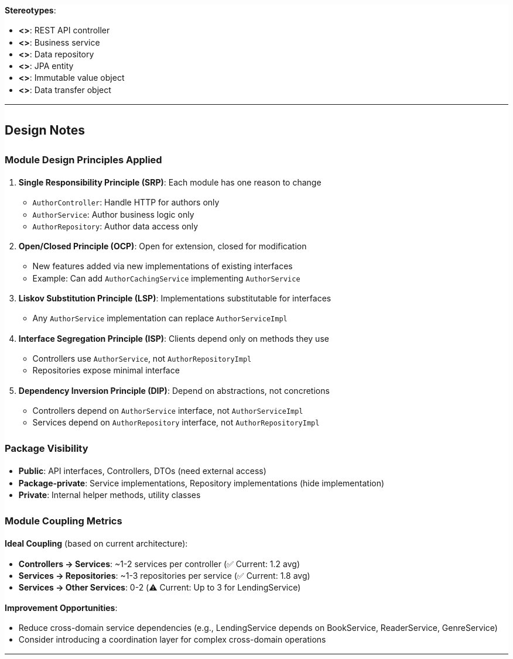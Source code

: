 **Stereotypes**:
- **<<Controller>>**: REST API controller
- **<<Service>>**: Business service
- **<<Repository>>**: Data repository
- **<<Entity>>**: JPA entity
- **<<ValueObject>>**: Immutable value object
- **<<DTO>>**: Data transfer object

---

## Design Notes

### Module Design Principles Applied

1. **Single Responsibility Principle (SRP)**: Each module has one reason to change
   - `AuthorController`: Handle HTTP for authors only
   - `AuthorService`: Author business logic only
   - `AuthorRepository`: Author data access only

2. **Open/Closed Principle (OCP)**: Open for extension, closed for modification
   - New features added via new implementations of existing interfaces
   - Example: Can add `AuthorCachingService` implementing `AuthorService`

3. **Liskov Substitution Principle (LSP)**: Implementations substitutable for interfaces
   - Any `AuthorService` implementation can replace `AuthorServiceImpl`

4. **Interface Segregation Principle (ISP)**: Clients depend only on methods they use
   - Controllers use `AuthorService`, not `AuthorRepositoryImpl`
   - Repositories expose minimal interface

5. **Dependency Inversion Principle (DIP)**: Depend on abstractions, not concretions
   - Controllers depend on `AuthorService` interface, not `AuthorServiceImpl`
   - Services depend on `AuthorRepository` interface, not `AuthorRepositoryImpl`

### Package Visibility

- **Public**: API interfaces, Controllers, DTOs (need external access)
- **Package-private**: Service implementations, Repository implementations (hide implementation)
- **Private**: Internal helper methods, utility classes

### Module Coupling Metrics

**Ideal Coupling** (based on current architecture):
- **Controllers → Services**: ~1-2 services per controller (✅ Current: 1.2 avg)
- **Services → Repositories**: ~1-3 repositories per service (✅ Current: 1.8 avg)
- **Services → Other Services**: 0-2 (⚠️ Current: Up to 3 for LendingService)

**Improvement Opportunities**:
- Reduce cross-domain service dependencies (e.g., LendingService depends on BookService, ReaderService, GenreService)
- Consider introducing a coordination layer for complex cross-domain operations

---
